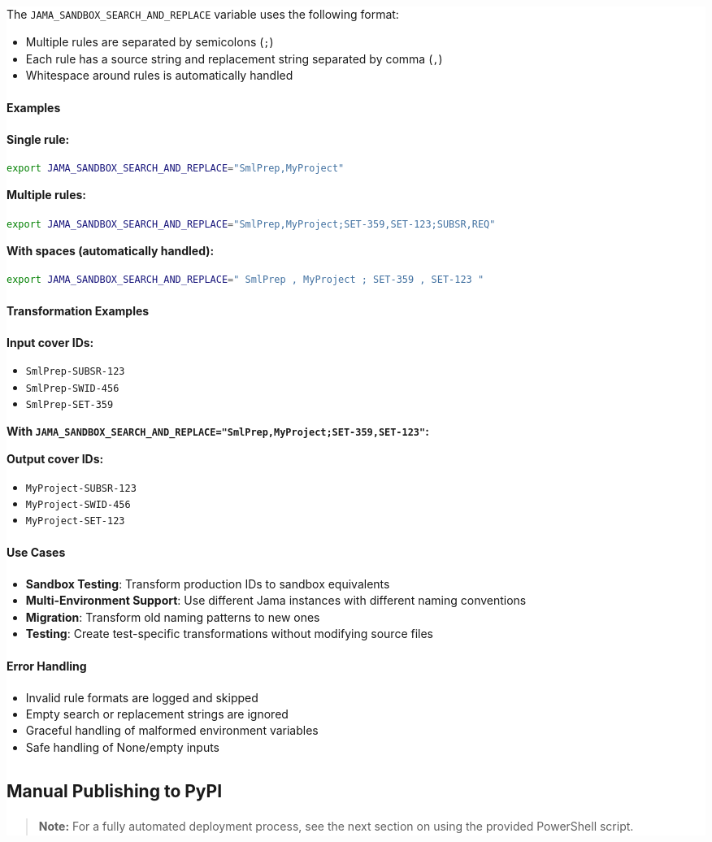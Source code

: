 The `JAMA_SANDBOX_SEARCH_AND_REPLACE` variable uses the following format:
- Multiple rules are separated by semicolons (`;`)
- Each rule has a source string and replacement string separated by comma (`,`)
- Whitespace around rules is automatically handled

#### Examples

**Single rule:**
```bash
export JAMA_SANDBOX_SEARCH_AND_REPLACE="SmlPrep,MyProject"
```

**Multiple rules:**
```bash
export JAMA_SANDBOX_SEARCH_AND_REPLACE="SmlPrep,MyProject;SET-359,SET-123;SUBSR,REQ"
```

**With spaces (automatically handled):**
```bash
export JAMA_SANDBOX_SEARCH_AND_REPLACE=" SmlPrep , MyProject ; SET-359 , SET-123 "
```

#### Transformation Examples

**Input cover IDs:**
- `SmlPrep-SUBSR-123`
- `SmlPrep-SWID-456`
- `SmlPrep-SET-359`

**With `JAMA_SANDBOX_SEARCH_AND_REPLACE="SmlPrep,MyProject;SET-359,SET-123"`:**

**Output cover IDs:**
- `MyProject-SUBSR-123`
- `MyProject-SWID-456`
- `MyProject-SET-123`

#### Use Cases

- **Sandbox Testing**: Transform production IDs to sandbox equivalents
- **Multi-Environment Support**: Use different Jama instances with different naming conventions
- **Migration**: Transform old naming patterns to new ones
- **Testing**: Create test-specific transformations without modifying source files

#### Error Handling

- Invalid rule formats are logged and skipped
- Empty search or replacement strings are ignored
- Graceful handling of malformed environment variables
- Safe handling of None/empty inputs

## Manual Publishing to PyPI

> **Note:**
> For a fully automated deployment process, see the next section on using the provided PowerShell script.
